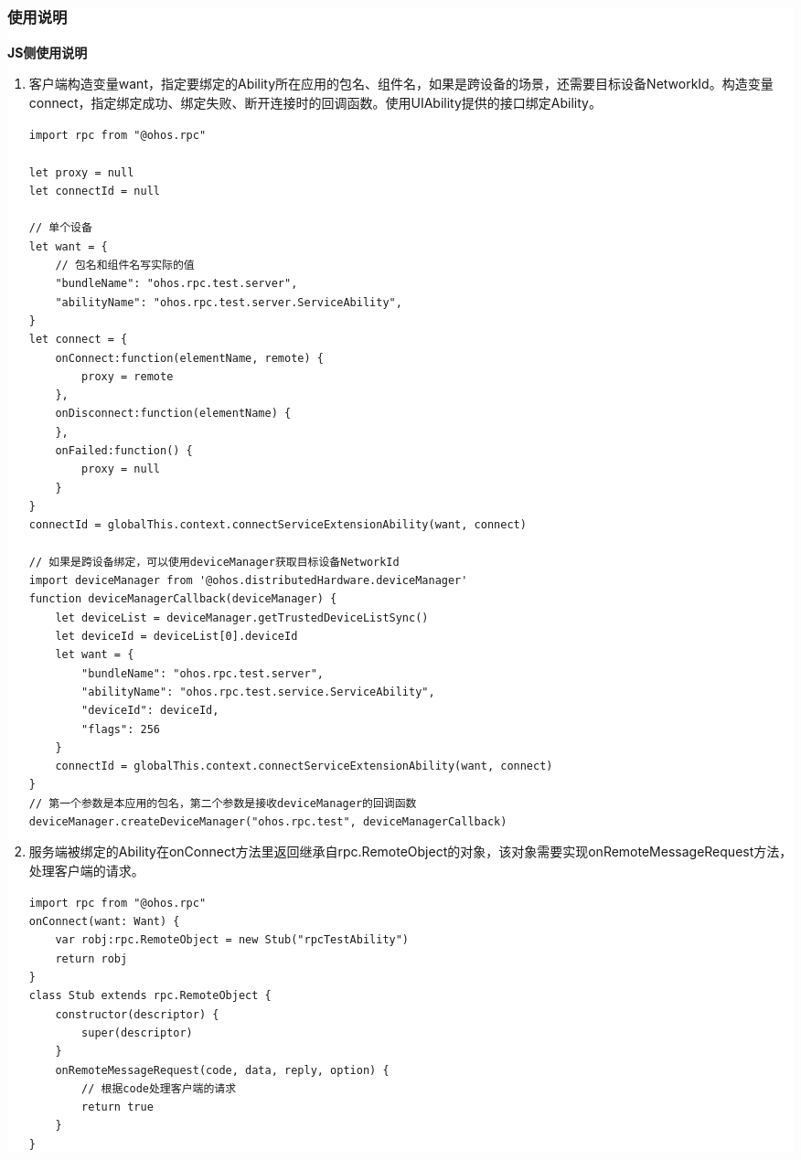 ### 使用说明<a name="section129654513264"></a>

**JS侧使用说明**

1. 客户端构造变量want，指定要绑定的Ability所在应用的包名、组件名，如果是跨设备的场景，还需要目标设备NetworkId。构造变量connect，指定绑定成功、绑定失败、断开连接时的回调函数。使用UIAbility提供的接口绑定Ability。

   ```
   import rpc from "@ohos.rpc"

   let proxy = null
   let connectId = null

   // 单个设备
   let want = {
       // 包名和组件名写实际的值
       "bundleName": "ohos.rpc.test.server",
       "abilityName": "ohos.rpc.test.server.ServiceAbility",
   }
   let connect = {
       onConnect:function(elementName, remote) {
           proxy = remote
       },
       onDisconnect:function(elementName) {
       },
       onFailed:function() {
           proxy = null
       }
   }
   connectId = globalThis.context.connectServiceExtensionAbility(want, connect)

   // 如果是跨设备绑定，可以使用deviceManager获取目标设备NetworkId
   import deviceManager from '@ohos.distributedHardware.deviceManager'
   function deviceManagerCallback(deviceManager) {
       let deviceList = deviceManager.getTrustedDeviceListSync()
       let deviceId = deviceList[0].deviceId
       let want = {
           "bundleName": "ohos.rpc.test.server",
           "abilityName": "ohos.rpc.test.service.ServiceAbility",
           "deviceId": deviceId,
           "flags": 256
       }
       connectId = globalThis.context.connectServiceExtensionAbility(want, connect)
   }
   // 第一个参数是本应用的包名，第二个参数是接收deviceManager的回调函数
   deviceManager.createDeviceManager("ohos.rpc.test", deviceManagerCallback)
   ```



2. 服务端被绑定的Ability在onConnect方法里返回继承自rpc.RemoteObject的对象，该对象需要实现onRemoteMessageRequest方法，处理客户端的请求。

   ```
   import rpc from "@ohos.rpc"
   onConnect(want: Want) {
       var robj:rpc.RemoteObject = new Stub("rpcTestAbility")
       return robj
   }
   class Stub extends rpc.RemoteObject {
       constructor(descriptor) {
           super(descriptor)
       }
       onRemoteMessageRequest(code, data, reply, option) {
           // 根据code处理客户端的请求
           return true
       }
   }
   ```